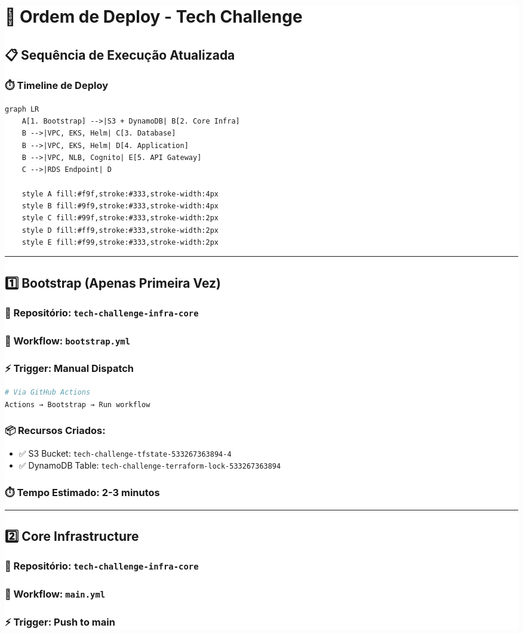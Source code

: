 # 🚀 Ordem de Deploy - Tech Challenge

## 📋 Sequência de Execução Atualizada

### ⏱️ Timeline de Deploy

```mermaid
graph LR
    A[1. Bootstrap] -->|S3 + DynamoDB| B[2. Core Infra]
    B -->|VPC, EKS, Helm| C[3. Database]
    B -->|VPC, EKS, Helm| D[4. Application]
    B -->|VPC, NLB, Cognito| E[5. API Gateway]
    C -->|RDS Endpoint| D
    
    style A fill:#f9f,stroke:#333,stroke-width:4px
    style B fill:#9f9,stroke:#333,stroke-width:4px
    style C fill:#99f,stroke:#333,stroke-width:2px
    style D fill:#ff9,stroke:#333,stroke-width:2px
    style E fill:#f99,stroke:#333,stroke-width:2px
```

---

## 1️⃣ **Bootstrap** (Apenas Primeira Vez)

### 📍 Repositório: `tech-challenge-infra-core`
### 🔧 Workflow: `bootstrap.yml`
### ⚡ Trigger: Manual Dispatch

```bash
# Via GitHub Actions
Actions → Bootstrap → Run workflow
```

### 📦 Recursos Criados:
- ✅ S3 Bucket: `tech-challenge-tfstate-533267363894-4`
- ✅ DynamoDB Table: `tech-challenge-terraform-lock-533267363894`

### ⏱️ Tempo Estimado: 2-3 minutos

---

## 2️⃣ **Core Infrastructure**

### 📍 Repositório: `tech-challenge-infra-core`
### 🔧 Workflow: `main.yml`
### ⚡ Trigger: Push to main
